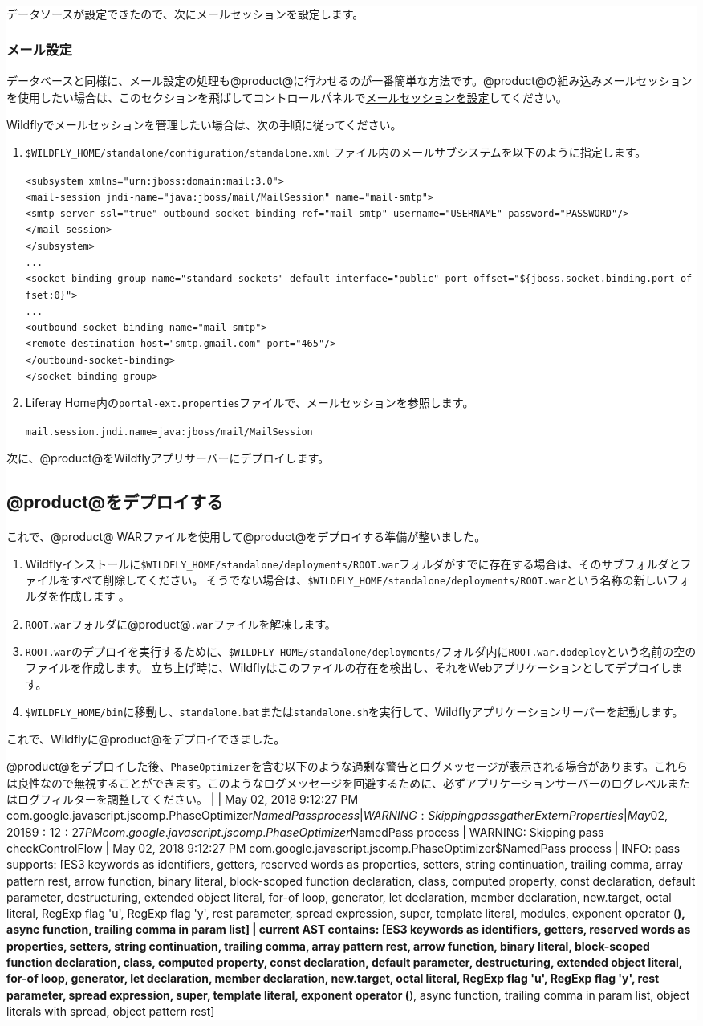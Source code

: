 データソースが設定できたので、次にメールセッションを設定します。

### メール設定

データベースと同様に、メール設定の処理も@product@に行わせるのが一番簡単な方法です。@product@の組み込みメールセッションを使用したい場合は、このセクションを飛ばしてコントロールパネルで[メールセッションを設定](/docs/7-1/deploy/-/knowledge_base/d/installing-liferay#configuring-mail)してください。

Wildflyでメールセッションを管理したい場合は、次の手順に従ってください。

1. `$WILDFLY_HOME/standalone/configuration/standalone.xml` ファイル内のメールサブシステムを以下のように指定します。

       <subsystem xmlns="urn:jboss:domain:mail:3.0">
       <mail-session jndi-name="java:jboss/mail/MailSession" name="mail-smtp">
       <smtp-server ssl="true" outbound-socket-binding-ref="mail-smtp" username="USERNAME" password="PASSWORD"/>
       </mail-session>
       </subsystem>
       ...
       <socket-binding-group name="standard-sockets" default-interface="public" port-offset="${jboss.socket.binding.port-offset:0}">
       ...
       <outbound-socket-binding name="mail-smtp">
       <remote-destination host="smtp.gmail.com" port="465"/>
       </outbound-socket-binding>
       </socket-binding-group>

2. Liferay Home内の`portal-ext.properties`ファイルで、メールセッションを参照します。

       mail.session.jndi.name=java:jboss/mail/MailSession

 次に、@product@をWildflyアプリサーバーにデプロイします。

## @product@をデプロイする <x1/><x2/>

これで、@product@ WARファイルを使用して@product@をデプロイする準備が整いました。

1. Wildflyインストールに`$WILDFLY_HOME/standalone/deployments/ROOT.war`フォルダがすでに存在する場合は、そのサブフォルダとファイルをすべて削除してください。
そうでない場合は、`$WILDFLY_HOME/standalone/deployments/ROOT.war`という名称の新しいフォルダを作成します 。

2. `ROOT.war`フォルダに@product@`.war`ファイルを解凍します。

3. `ROOT.war`のデプロイを実行するために、`$WILDFLY_HOME/standalone/deployments/`フォルダ内に`ROOT.war.dodeploy`という名前の空のファイルを作成します。
立ち上げ時に、Wildflyはこのファイルの存在を検出し、それをWebアプリケーションとしてデプロイします。

4. `$WILDFLY_HOME/bin`に移動し、`standalone.bat`または`standalone.sh`を実行して、Wildflyアプリケーションサーバーを起動します。

これで、Wildflyに@product@をデプロイできました。

@product@をデプロイした後、`PhaseOptimizer`を含む以下のような過剰な警告とログメッセージが表示される場合があります。これらは良性なので無視することができます。このようなログメッセージを回避するために、必ずアプリケーションサーバーのログレベルまたはログフィルターを調整してください。
|
|     May 02, 2018 9:12:27 PM com.google.javascript.jscomp.PhaseOptimizer$NamedPass process
|     WARNING: Skipping pass gatherExternProperties
|     May 02, 2018 9:12:27 PM com.google.javascript.jscomp.PhaseOptimizer$NamedPass process
|     WARNING: Skipping pass checkControlFlow
|     May 02, 2018 9:12:27 PM com.google.javascript.jscomp.PhaseOptimizer$NamedPass process
|     INFO: pass supports: [ES3 keywords as identifiers, getters, reserved words as properties, setters, string continuation, trailing comma, array pattern rest, arrow function, binary literal, block-scoped function declaration, class, computed property, const declaration, default parameter, destructuring, extended object literal, for-of loop, generator, let declaration, member declaration, new.target, octal literal, RegExp flag 'u', RegExp flag 'y', rest parameter, spread expression, super, template literal, modules, exponent operator (**), async function, trailing comma in param list]
|     current AST contains: [ES3 keywords as identifiers, getters, reserved words as properties, setters, string continuation, trailing comma, array pattern rest, arrow function, binary literal, block-scoped function declaration, class, computed property, const declaration, default parameter, destructuring, extended object literal, for-of loop, generator, let declaration, member declaration, new.target, octal literal, RegExp flag 'u', RegExp flag 'y', rest parameter, spread expression, super, template literal, exponent operator (**), async function, trailing comma in param list, object literals with spread, object pattern rest]
